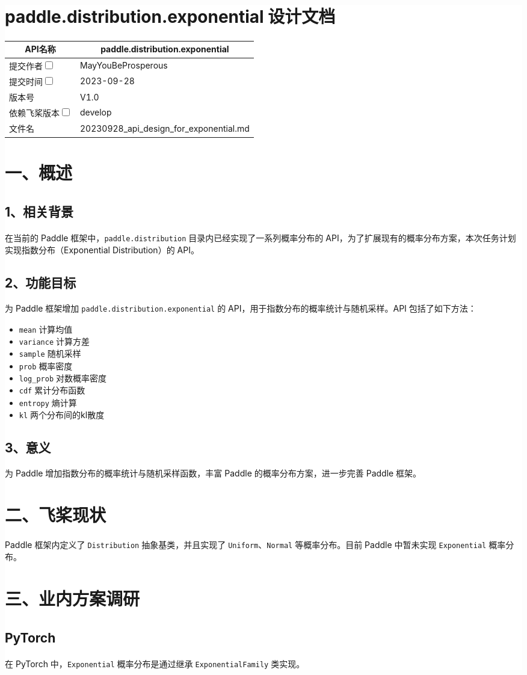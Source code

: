 # paddle.distribution.exponential 设计文档

|API名称 | paddle.distribution.exponential | 
|---|---|
|提交作者<input type="checkbox" class="rowselector hidden"> | MayYouBeProsperous | 
|提交时间<input type="checkbox" class="rowselector hidden"> | 2023-09-28 | 
|版本号 | V1.0 | 
|依赖飞桨版本<input type="checkbox" class="rowselector hidden"> | develop | 
|文件名 | 20230928_api_design_for_exponential.md<br> | 


# 一、概述
## 1、相关背景
在当前的 Paddle 框架中，`paddle.distribution` 目录内已经实现了一系列概率分布的 API，为了扩展现有的概率分布方案，本次任务计划实现指数分布（Exponential Distribution）的 API。

## 2、功能目标
为 Paddle 框架增加 `paddle.distribution.exponential` 的 API，用于指数分布的概率统计与随机采样。API 包括了如下方法：

- `mean` 计算均值
- `variance` 计算方差 
- `sample` 随机采样
- `prob` 概率密度
- `log_prob` 对数概率密度
- `cdf` 累计分布函数
- `entropy` 熵计算
- `kl` 两个分布间的kl散度

## 3、意义

为 Paddle 增加指数分布的概率统计与随机采样函数，丰富 Paddle 的概率分布方案，进一步完善 Paddle 框架。

# 二、飞桨现状
Paddle 框架内定义了 `Distribution` 抽象基类，并且实现了 `Uniform`、`Normal` 等概率分布。目前 Paddle 中暂未实现 `Exponential` 概率分布。


# 三、业内方案调研
## PyTorch

在 PyTorch 中，`Exponential` 概率分布是通过继承 `ExponentialFamily` 类实现。
